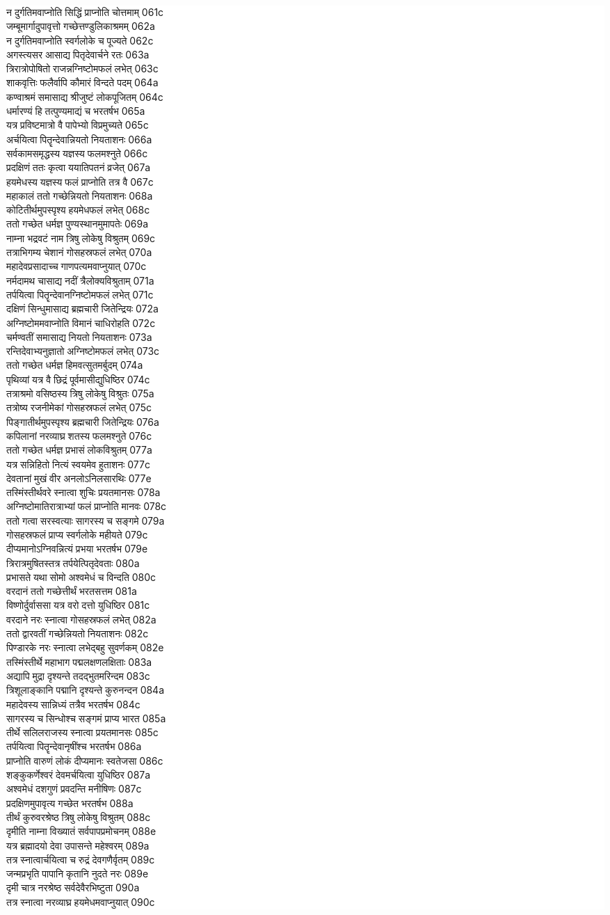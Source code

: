 न दुर्गतिमवाप्नोति सिद्धिं प्राप्नोति चोत्तमाम्	061c  
जम्बूमार्गादुपावृत्तो गच्छेत्तण्डुलिकाश्रमम्	062a  
न दुर्गतिमवाप्नोति स्वर्गलोके च पूज्यते	062c  
अगस्त्यसर आसाद्य पितृदेवार्चने रतः	063a  
त्रिरात्रोपोषितो राजन्नग्निष्टोमफलं लभेत्	063c  
शाकवृत्तिः फलैर्वापि कौमारं विन्दते पदम्	064a  
कण्वाश्रमं समासाद्य श्रीजुष्टं लोकपूजितम्	064c  
धर्मारण्यं हि तत्पुण्यमाद्यं च भरतर्षभ	065a  
यत्र प्रविष्टमात्रो वै पापेभ्यो विप्रमुच्यते	065c  
अर्चयित्वा पितॄन्देवान्नियतो नियताशनः	066a  
सर्वकामसमृद्धस्य यज्ञस्य फलमश्नुते	066c  
प्रदक्षिणं ततः कृत्वा ययातिपतनं व्रजेत्	067a  
हयमेधस्य यज्ञस्य फलं प्राप्नोति तत्र वै	067c  
महाकालं ततो गच्छेन्नियतो नियताशनः	068a  
कोटितीर्थमुपस्पृश्य हयमेधफलं लभेत्	068c  
ततो गच्छेत धर्मज्ञ पुण्यस्थानमुमापतेः	069a  
नाम्ना भद्रवटं नाम त्रिषु लोकेषु विश्रुतम्	069c  
तत्राभिगम्य चेशानं गोसहस्रफलं लभेत्	070a  
महादेवप्रसादाच्च गाणपत्यमवाप्नुयात्	070c  
नर्मदामथ चासाद्य नदीं त्रैलोक्यविश्रुताम्	071a  
तर्पयित्वा पितॄन्देवानग्निष्टोमफलं लभेत्	071c  
दक्षिणं सिन्धुमासाद्य ब्रह्मचारी जितेन्द्रियः	072a  
अग्निष्टोममवाप्नोति विमानं चाधिरोहति	072c  
चर्मण्वतीं समासाद्य नियतो नियताशनः	073a  
रन्तिदेवाभ्यनुज्ञातो अग्निष्टोमफलं लभेत्	073c  
ततो गच्छेत धर्मज्ञ हिमवत्सुतमर्बुदम्	074a  
पृथिव्यां यत्र वै छिद्रं पूर्वमासीद्युधिष्ठिर	074c  
तत्राश्रमो वसिष्ठस्य त्रिषु लोकेषु विश्रुतः	075a  
तत्रोष्य रजनीमेकां गोसहस्रफलं लभेत्	075c  
पिङ्गातीर्थमुपस्पृश्य ब्रह्मचारी जितेन्द्रियः	076a  
कपिलानां नरव्याघ्र शतस्य फलमश्नुते	076c  
ततो गच्छेत धर्मज्ञ प्रभासं लोकविश्रुतम्	077a  
यत्र सन्निहितो नित्यं स्वयमेव हुताशनः	077c  
देवतानां मुखं वीर अनलोऽनिलसारथिः	077e  
तस्मिंस्तीर्थवरे स्नात्वा शुचिः प्रयतमानसः	078a  
अग्निष्टोमातिरात्राभ्यां फलं प्राप्नोति मानवः	078c  
ततो गत्वा सरस्वत्याः सागरस्य च सङ्गमे	079a  
गोसहस्रफलं प्राप्य स्वर्गलोके महीयते	079c  
दीप्यमानोऽग्निवन्नित्यं प्रभया भरतर्षभ	079e  
त्रिरात्रमुषितस्तत्र तर्पयेत्पितृदेवताः	080a  
प्रभासते यथा सोमो अश्वमेधं च विन्दति	080c  
वरदानं ततो गच्छेत्तीर्थं भरतसत्तम	081a  
विष्णोर्दुर्वाससा यत्र वरो दत्तो युधिष्ठिर	081c  
वरदाने नरः स्नात्वा गोसहस्रफलं लभेत्	082a  
ततो द्वारवतीं गच्छेन्नियतो नियताशनः	082c  
पिण्डारके नरः स्नात्वा लभेद्बहु सुवर्णकम्	082e  
तस्मिंस्तीर्थे महाभाग पद्मलक्षणलक्षिताः	083a  
अद्यापि मुद्रा दृश्यन्ते तदद्भुतमरिन्दम	083c  
त्रिशूलाङ्कानि पद्मानि दृश्यन्ते कुरुनन्दन	084a  
महादेवस्य सान्निध्यं तत्रैव भरतर्षभ	084c  
सागरस्य च सिन्धोश्च सङ्गमं प्राप्य भारत	085a  
तीर्थे सलिलराजस्य स्नात्वा प्रयतमानसः	085c  
तर्पयित्वा पितॄन्देवानृषींश्च भरतर्षभ	086a  
प्राप्नोति वारुणं लोकं दीप्यमानः स्वतेजसा	086c  
शङ्कुकर्णेश्वरं देवमर्चयित्वा युधिष्ठिर	087a  
अश्वमेधं दशगुणं प्रवदन्ति मनीषिणः	087c  
प्रदक्षिणमुपावृत्य गच्छेत भरतर्षभ	088a  
तीर्थं कुरुवरश्रेष्ठ त्रिषु लोकेषु विश्रुतम्	088c  
दृमीति नाम्ना विख्यातं सर्वपापप्रमोचनम्	088e  
यत्र ब्रह्मादयो देवा उपासन्ते महेश्वरम्	089a  
तत्र स्नात्वार्चयित्वा च रुद्रं देवगणैर्वृतम्	089c  
जन्मप्रभृति पापानि कृतानि नुदते नरः	089e  
दृमी चात्र नरश्रेष्ठ सर्वदेवैरभिष्टुता	090a  
तत्र स्नात्वा नरव्याघ्र हयमेधमवाप्नुयात्	090c  